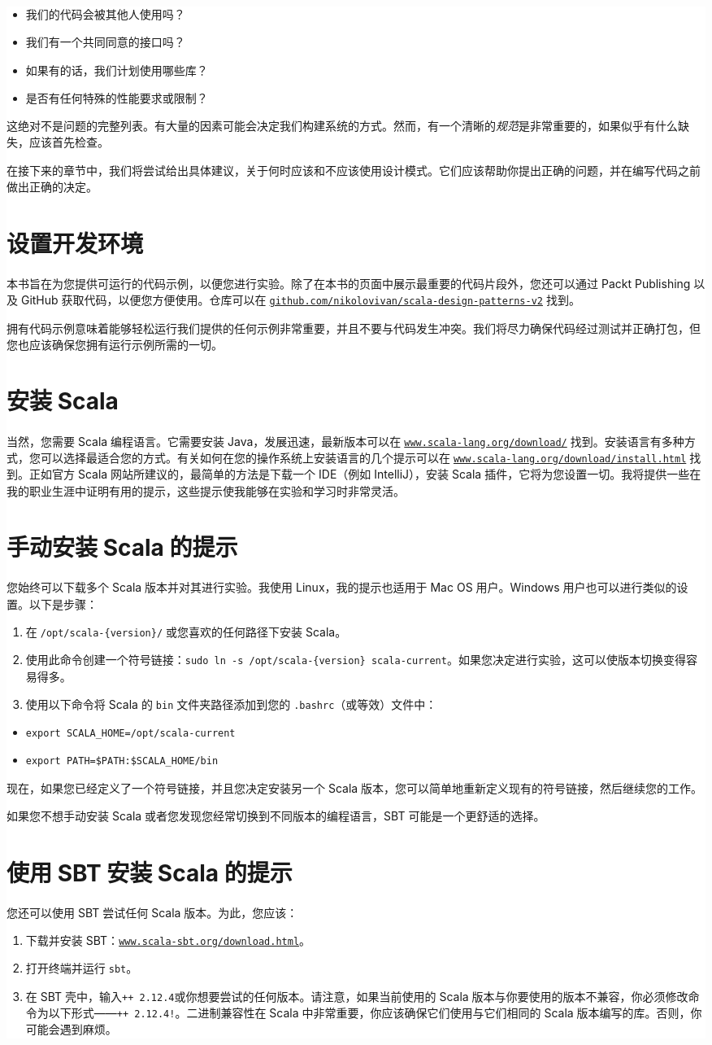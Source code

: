 +   我们的代码会被其他人使用吗？

+   我们有一个共同同意的接口吗？

+   如果有的话，我们计划使用哪些库？

+   是否有任何特殊的性能要求或限制？

这绝对不是问题的完整列表。有大量的因素可能会决定我们构建系统的方式。然而，有一个清晰的*规范*是非常重要的，如果似乎有什么缺失，应该首先检查。

在接下来的章节中，我们将尝试给出具体建议，关于何时应该和不应该使用设计模式。它们应该帮助你提出正确的问题，并在编写代码之前做出正确的决定。

# 设置开发环境

本书旨在为您提供可运行的代码示例，以便您进行实验。除了在本书的页面中展示最重要的代码片段外，您还可以通过 Packt Publishing 以及 GitHub 获取代码，以便您方便使用。仓库可以在 [`github.com/nikolovivan/scala-design-patterns-v2`](https://github.com/nikolovivan/scala-design-patterns-v2) 找到。

拥有代码示例意味着能够轻松运行我们提供的任何示例非常重要，并且不要与代码发生冲突。我们将尽力确保代码经过测试并正确打包，但您也应该确保您拥有运行示例所需的一切。

# 安装 Scala

当然，您需要 Scala 编程语言。它需要安装 Java，发展迅速，最新版本可以在 [`www.scala-lang.org/download/`](https://www.scala-lang.org/download/) 找到。安装语言有多种方式，您可以选择最适合您的方式。有关如何在您的操作系统上安装语言的几个提示可以在 [`www.scala-lang.org/download/install.html`](https://www.scala-lang.org/download/install.html) 找到。正如官方 Scala 网站所建议的，最简单的方法是下载一个 IDE（例如 IntelliJ），安装 Scala 插件，它将为您设置一切。我将提供一些在我的职业生涯中证明有用的提示，这些提示使我能够在实验和学习时非常灵活。

# 手动安装 Scala 的提示

您始终可以下载多个 Scala 版本并对其进行实验。我使用 Linux，我的提示也适用于 Mac OS 用户。Windows 用户也可以进行类似的设置。以下是步骤：

1.  在 `/opt/scala-{version}/` 或您喜欢的任何路径下安装 Scala。

1.  使用此命令创建一个符号链接：`sudo ln -s /opt/scala-{version} scala-current`。如果您决定进行实验，这可以使版本切换变得容易得多。

1.  使用以下命令将 Scala 的 `bin` 文件夹路径添加到您的 `.bashrc`（或等效）文件中：

+   `export SCALA_HOME=/opt/scala-current`

+   `export PATH=$PATH:$SCALA_HOME/bin`

现在，如果您已经定义了一个符号链接，并且您决定安装另一个 Scala 版本，您可以简单地重新定义现有的符号链接，然后继续您的工作。

如果您不想手动安装 Scala 或者您发现您经常切换到不同版本的编程语言，SBT 可能是一个更舒适的选择。

# 使用 SBT 安装 Scala 的提示

您还可以使用 SBT 尝试任何 Scala 版本。为此，您应该：

1.  下载并安装 SBT：[`www.scala-sbt.org/download.html`](https://www.scala-sbt.org/download.html)。

1.  打开终端并运行 `sbt`。

1.  在 SBT 壳中，输入`++ 2.12.4`或你想要尝试的任何版本。请注意，如果当前使用的 Scala 版本与你要使用的版本不兼容，你必须修改命令为以下形式——`++ 2.12.4!`。二进制兼容性在 Scala 中非常重要，你应该确保它们使用与它们相同的 Scala 版本编写的库。否则，你可能会遇到麻烦。
